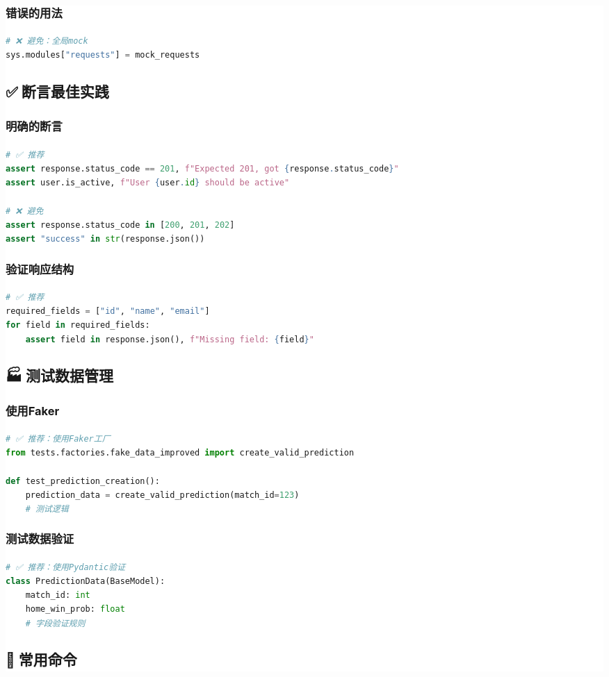 ### 错误的用法
```python
# ❌ 避免：全局mock
sys.modules["requests"] = mock_requests
```

## ✅ 断言最佳实践

### 明确的断言
```python
# ✅ 推荐
assert response.status_code == 201, f"Expected 201, got {response.status_code}"
assert user.is_active, f"User {user.id} should be active"

# ❌ 避免
assert response.status_code in [200, 201, 202]
assert "success" in str(response.json())
```

### 验证响应结构
```python
# ✅ 推荐
required_fields = ["id", "name", "email"]
for field in required_fields:
    assert field in response.json(), f"Missing field: {field}"
```

## 🏭 测试数据管理

### 使用Faker
```python
# ✅ 推荐：使用Faker工厂
from tests.factories.fake_data_improved import create_valid_prediction

def test_prediction_creation():
    prediction_data = create_valid_prediction(match_id=123)
    # 测试逻辑
```

### 测试数据验证
```python
# ✅ 推荐：使用Pydantic验证
class PredictionData(BaseModel):
    match_id: int
    home_win_prob: float
    # 字段验证规则
```

## 🚀 常用命令
